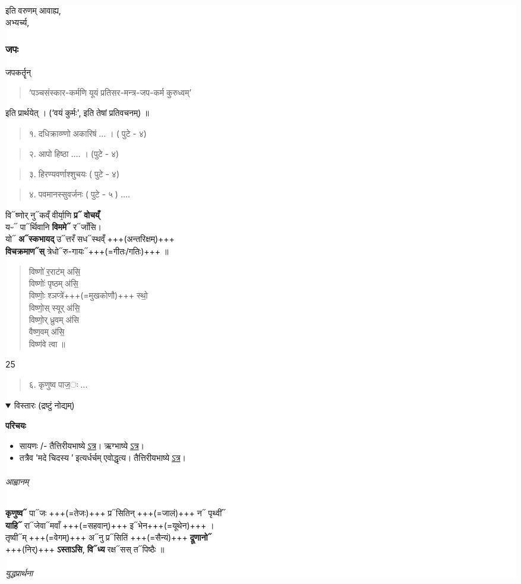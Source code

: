 इति वरुणम् आवाह्य,  
अभ्यर्च्य,  

### जपः
जपकर्तॄन्  

> ‘पञ्चसंस्कार-कर्मणि यूयं प्रतिसर-मन्त्र-जप-कर्म कुरुध्वम्’ 

इति प्रार्थयेत् । (‘वयं कुर्मः', इति तेषां प्रतिवचनम्) ॥

> १. दधिक्राव्ण्णो अकारिषं ... । ( पुटे - ४)

> २. आपो हिष्ठा .... । (पुटे - ४)

> ३. हिरण्यवर्णाश्शुचयः ( पुटे - ४)

> ४. पवमानस्सुवर्जनः ( पुटे - ५ ) ....

वि᳓ष्णोर् नु᳓कव्ँ वीर्या᳙णि **प्र᳓ वोचय्ँ**  
यᳶ᳓ पा᳓र्थिवानि **विममे᳓** र᳓जाँसि।  
यो᳓ **अ᳓स्कभायद्** उ᳓त्तरँ सध᳓स्थव्ँ +++(अन्तरिक्षम्)+++  
**विचक्रमाण᳓स्** त्रेधो᳓रु-गायः᳓+++(=गीतः/‌गतिः)+++ ॥
  

> विष्णो॑ र॒राट॑म् असि॒  
> विष्णोः॑ पृष्ठम् अ॑सि॒  
> विष्णोः॒ श्ञप्त्रे॑+++(=मुखकोणौ)+++ स्थो॒  
> विष्णो॒स् स्यूर् अ॑सि॒  
> विष्णो॒र् ध्रुवम् अ॑सि  
> वैष्ण॒वम् अ॑सि॒  
> विष्ण॑वे त्वा ॥

25

> ६. कृणुष्व पाज॒ः  ...

<details open><summary>विस्तारः (द्रष्टुं नोद्यम्)</summary>

**परिचयः**

- सायणः /- तैत्तिरीयभाष्ये [ऽत्र](https://archive.org/stream/Anandashram_Samskrita_Granthavali_Anandashram_Sanskrit_Series/ASS_042_Krishna_Yajurvediya_Taittiriya_Samhita_Part_1_-_Kasinath_Sastri_Agase_1940#page/n325/mode/2up)। ऋग्भाष्ये [ऽत्र](https://archive.org/stream/RgVedaWithSayanasCommentaryPart2/rv_sayanabhasya_part2#page/n573/mode/2up)।
- तत्रैव 'मदे चिदस्य ’ इत्यर्धर्चम् एवोद्धृत्य। तैत्तिरीयभाष्ये [ऽत्र](https://archive.org/stream/Anandashram_Samskrita_Granthavali_Anandashram_Sanskrit_Series/ASS_042_Krishna_Yajurvediya_Taittiriya_Samhita_Part_1_-_Kasinath_Sastri_Agase_1940#page/n327/mode/2up)।
</details>

###### आह्वानम्

**कृणुष्व᳓** पा᳓जः +++(=तेजः)+++ प्र᳓सितिन् +++(=जालं)+++ न᳓ पृथ्वीं᳓  
**याहि᳓** रा᳓जेवा᳓मवाँ +++(=सहवान्)+++ इ᳓भेन+++(=यूथेन)+++ ।  
तृष्वी᳓म् +++(=वेगम्)+++ अ᳓नु प्र᳓सितिं +++(=सैन्यं)+++ **द्रूणानो᳓**  
+++(निर्)+++ **ऽस्ताऽसि**, **वि᳓ध्य** रक्ष᳓सस् त᳓पिष्ठैः ॥

###### युद्धप्रार्थना
